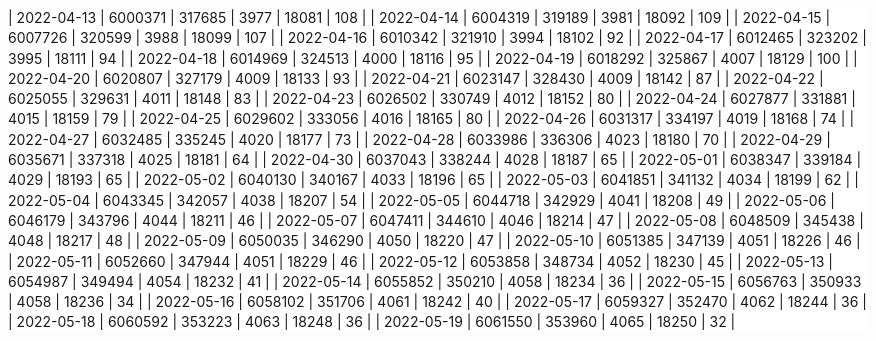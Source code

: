 | 2022-04-13 | 6000371 | 317685 | 3977 | 18081 | 108 |
| 2022-04-14 | 6004319 | 319189 | 3981 | 18092 | 109 |
| 2022-04-15 | 6007726 | 320599 | 3988 | 18099 | 107 |
| 2022-04-16 | 6010342 | 321910 | 3994 | 18102 | 92 |
| 2022-04-17 | 6012465 | 323202 | 3995 | 18111 | 94 |
| 2022-04-18 | 6014969 | 324513 | 4000 | 18116 | 95 |
| 2022-04-19 | 6018292 | 325867 | 4007 | 18129 | 100 |
| 2022-04-20 | 6020807 | 327179 | 4009 | 18133 | 93 |
| 2022-04-21 | 6023147 | 328430 | 4009 | 18142 | 87 |
| 2022-04-22 | 6025055 | 329631 | 4011 | 18148 | 83 |
| 2022-04-23 | 6026502 | 330749 | 4012 | 18152 | 80 |
| 2022-04-24 | 6027877 | 331881 | 4015 | 18159 | 79 |
| 2022-04-25 | 6029602 | 333056 | 4016 | 18165 | 80 |
| 2022-04-26 | 6031317 | 334197 | 4019 | 18168 | 74 |
| 2022-04-27 | 6032485 | 335245 | 4020 | 18177 | 73 |
| 2022-04-28 | 6033986 | 336306 | 4023 | 18180 | 70 |
| 2022-04-29 | 6035671 | 337318 | 4025 | 18181 | 64 |
| 2022-04-30 | 6037043 | 338244 | 4028 | 18187 | 65 |
| 2022-05-01 | 6038347 | 339184 | 4029 | 18193 | 65 |
| 2022-05-02 | 6040130 | 340167 | 4033 | 18196 | 65 |
| 2022-05-03 | 6041851 | 341132 | 4034 | 18199 | 62 |
| 2022-05-04 | 6043345 | 342057 | 4038 | 18207 | 54 |
| 2022-05-05 | 6044718 | 342929 | 4041 | 18208 | 49 |
| 2022-05-06 | 6046179 | 343796 | 4044 | 18211 | 46 |
| 2022-05-07 | 6047411 | 344610 | 4046 | 18214 | 47 |
| 2022-05-08 | 6048509 | 345438 | 4048 | 18217 | 48 |
| 2022-05-09 | 6050035 | 346290 | 4050 | 18220 | 47 |
| 2022-05-10 | 6051385 | 347139 | 4051 | 18226 | 46 |
| 2022-05-11 | 6052660 | 347944 | 4051 | 18229 | 46 |
| 2022-05-12 | 6053858 | 348734 | 4052 | 18230 | 45 |
| 2022-05-13 | 6054987 | 349494 | 4054 | 18232 | 41 |
| 2022-05-14 | 6055852 | 350210 | 4058 | 18234 | 36 |
| 2022-05-15 | 6056763 | 350933 | 4058 | 18236 | 34 |
| 2022-05-16 | 6058102 | 351706 | 4061 | 18242 | 40 |
| 2022-05-17 | 6059327 | 352470 | 4062 | 18244 | 36 |
| 2022-05-18 | 6060592 | 353223 | 4063 | 18248 | 36 |
| 2022-05-19 | 6061550 | 353960 | 4065 | 18250 | 32 |